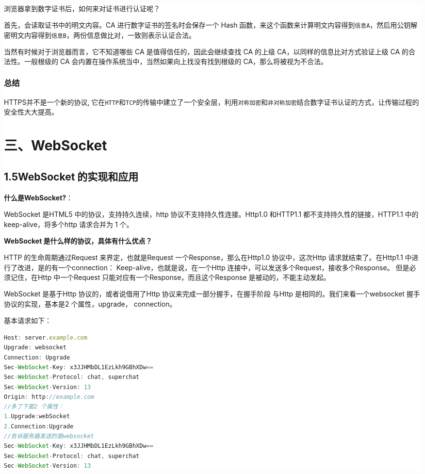 浏览器拿到数字证书后，如何来对证书进行认证呢？

首先，会读取证书中的明文内容。CA 进行数字证书的签名时会保存一个 Hash 函数，来这个函数来计算明文内容得到`信息A`，然后用公钥解密明文内容得到`信息B`，两份信息做比对，一致则表示认证合法。

当然有时候对于浏览器而言，它不知道哪些 CA 是值得信任的，因此会继续查找 CA 的上级 CA，以同样的信息比对方式验证上级 CA 的合法性。一般根级的 CA 会内置在操作系统当中，当然如果向上找没有找到根级的 CA，那么将被视为不合法。

### 总结

HTTPS并不是一个新的协议, 它在`HTTP`和`TCP`的传输中建立了一个安全层，利用`对称加密`和`非对称加密`结合数字证书认证的方式，让传输过程的安全性大大提高。

# 三、WebSocket

## 1.5WebSocket 的实现和应用

**什么是WebSocket?**：

WebSocket 是HTML5 中的协议，支持持久连续，http 协议不支持持久性连接。Http1.0 和HTTP1.1 都不支持持久性的链接，HTTP1.1 中的keep-alive，将多个http 请求合并为 1 个。

**WebSocket 是什么样的协议，具体有什么优点？**

HTTP 的生命周期通过Request 来界定，也就是Request 一个Response，那么在Http1.0 协议中，这次Http 请求就结束了。在Http1.1 中进行了改进，是的有一个connection： Keep-alive，也就是说，在一个Http 连接中，可以发送多个Request，接收多个Response。 但是必须记住，在Http 中一个Request 只能对应有一个Response，而且这个Response 是被动的，不能主动发起。

WebSocket 是基于Http 协议的，或者说借用了Http 协议来完成一部分握手，在握手阶段 与Http 是相同的。我们来看一个websocket 握手协议的实现，基本是2 个属性，upgrade， connection。

基本请求如下：

```js
Host: server.example.com
Upgrade: websocket
Connection: Upgrade
Sec-WebSocket-Key: x3JJHMbDL1EzLkh9GBhXDw==
Sec-WebSocket-Protocol: chat, superchat
Sec-WebSocket-Version: 13
Origin: http://example.com
//多了下面2 个属性：
1.Upgrade:webSocket
2.Connection:Upgrade
//告诉服务器发送的是websocket
Sec-WebSocket-Key: x3JJHMbDL1EzLkh9GBhXDw==
Sec-WebSocket-Protocol: chat, superchat
Sec-WebSocket-Version: 13
```

## 

